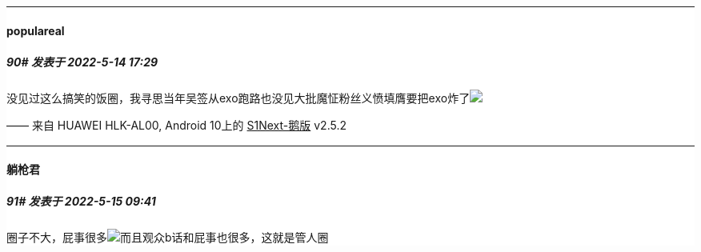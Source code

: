 

*****

####  populareal  
##### 90#       发表于 2022-5-14 17:29

没见过这么搞笑的饭圈，我寻思当年吴签从exo跑路也没见大批魔怔粉丝义愤填膺要把exo炸了<img src="https://static.saraba1st.com/image/smiley/face2017/037.png" referrerpolicy="no-referrer">

—— 来自 HUAWEI HLK-AL00, Android 10上的 [S1Next-鹅版](https://github.com/ykrank/S1-Next/releases) v2.5.2



*****

####  躺枪君  
##### 91#       发表于 2022-5-15 09:41

圈子不大，屁事很多<img src="https://static.saraba1st.com/image/smiley/face2017/067.png" referrerpolicy="no-referrer">而且观众b话和屁事也很多，这就是管人圈

